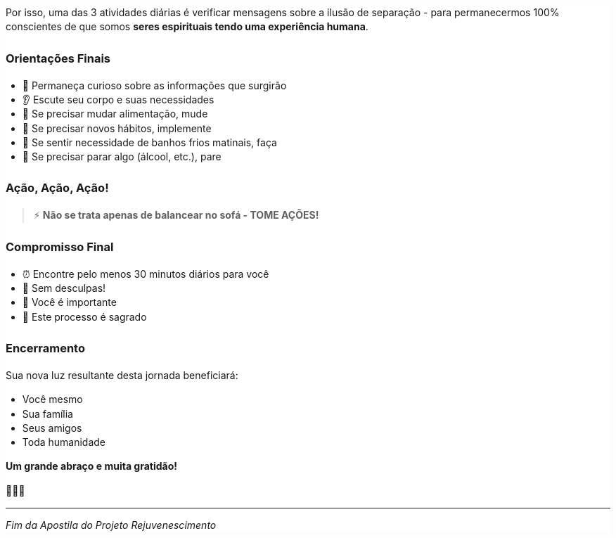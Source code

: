 Por isso, uma das 3 atividades diárias é verificar mensagens sobre a ilusão de separação - para permanecermos 100% conscientes de que somos **seres espirituais tendo uma experiência humana**.

### Orientações Finais

- 🦋 Permaneça curioso sobre as informações que surgirão
- 👂 Escute seu corpo e suas necessidades
- 🍎 Se precisar mudar alimentação, mude
- 🏃 Se precisar novos hábitos, implemente
- 🚿 Se sentir necessidade de banhos frios matinais, faça
- 🚫 Se precisar parar algo (álcool, etc.), pare

### Ação, Ação, Ação!

> ⚡ **Não se trata apenas de balancear no sofá - TOME AÇÕES!**

### Compromisso Final

- ⏰ Encontre pelo menos 30 minutos diários para você
- 🎯 Sem desculpas!
- 💝 Você é importante
- 🌟 Este processo é sagrado

### Encerramento

Sua nova luz resultante desta jornada beneficiará:
- Você mesmo
- Sua família
- Seus amigos
- Toda humanidade

**Um grande abraço e muita gratidão!** 

🙏✨💫

---

*Fim da Apostila do Projeto Rejuvenescimento* 